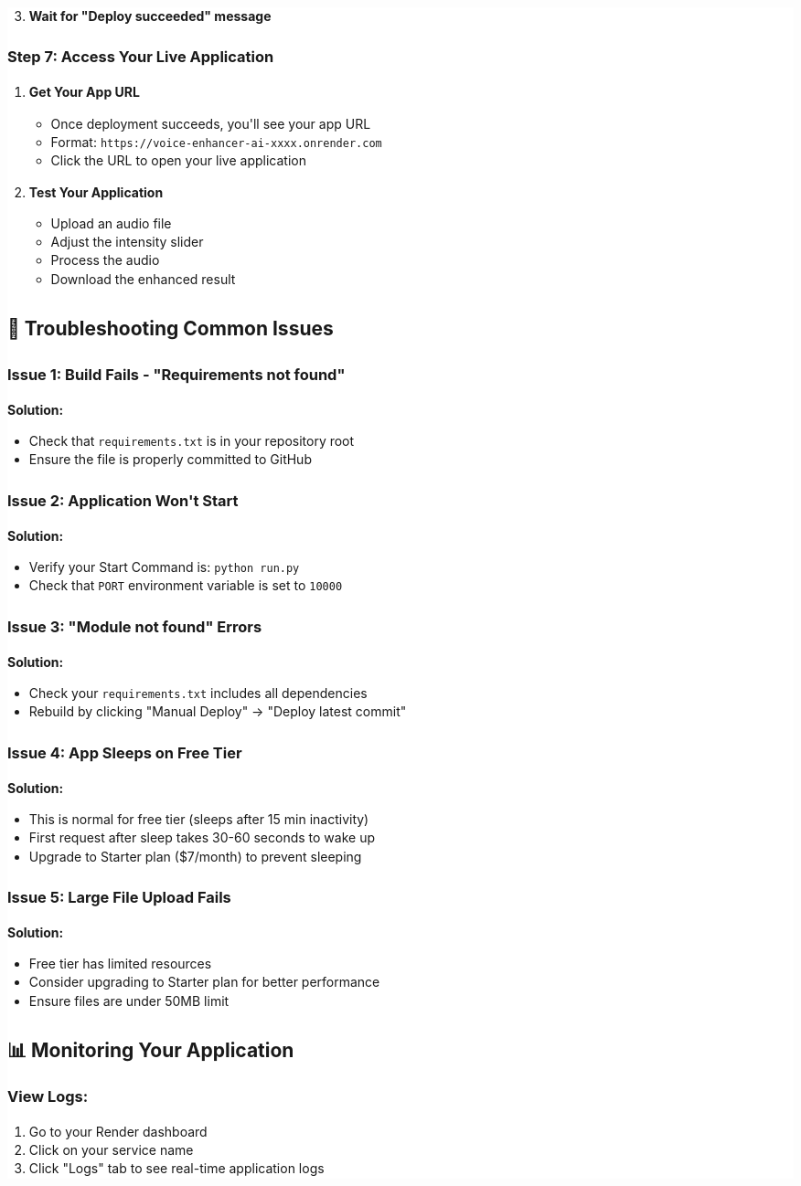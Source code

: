 3. **Wait for "Deploy succeeded" message**

### Step 7: Access Your Live Application

1. **Get Your App URL**
   - Once deployment succeeds, you'll see your app URL
   - Format: `https://voice-enhancer-ai-xxxx.onrender.com`
   - Click the URL to open your live application

2. **Test Your Application**
   - Upload an audio file
   - Adjust the intensity slider
   - Process the audio
   - Download the enhanced result

## 🔧 Troubleshooting Common Issues

### Issue 1: Build Fails - "Requirements not found"
**Solution:**
- Check that `requirements.txt` is in your repository root
- Ensure the file is properly committed to GitHub

### Issue 2: Application Won't Start
**Solution:**
- Verify your Start Command is: `python run.py`
- Check that `PORT` environment variable is set to `10000`

### Issue 3: "Module not found" Errors
**Solution:**
- Check your `requirements.txt` includes all dependencies
- Rebuild by clicking "Manual Deploy" → "Deploy latest commit"

### Issue 4: App Sleeps on Free Tier
**Solution:**
- This is normal for free tier (sleeps after 15 min inactivity)
- First request after sleep takes 30-60 seconds to wake up
- Upgrade to Starter plan ($7/month) to prevent sleeping

### Issue 5: Large File Upload Fails
**Solution:**
- Free tier has limited resources
- Consider upgrading to Starter plan for better performance
- Ensure files are under 50MB limit

## 📊 Monitoring Your Application

### View Logs:
1. Go to your Render dashboard
2. Click on your service name
3. Click "Logs" tab to see real-time application logs
